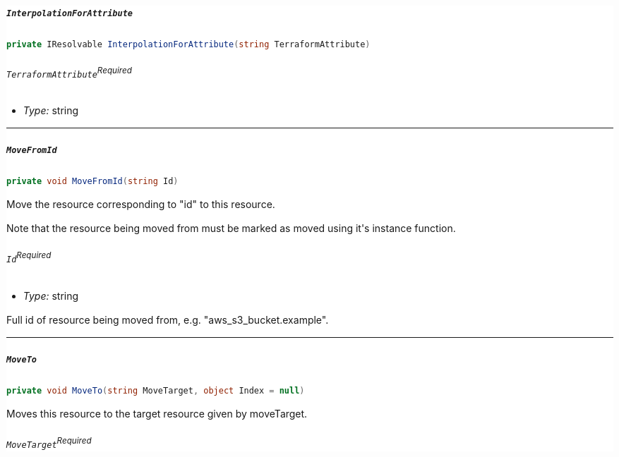 
##### `InterpolationForAttribute` <a name="InterpolationForAttribute" id="rhizo-co-terraform-provider-oci.dataSafeSensitiveDataModelsSensitiveColumn.DataSafeSensitiveDataModelsSensitiveColumn.interpolationForAttribute"></a>

```csharp
private IResolvable InterpolationForAttribute(string TerraformAttribute)
```

###### `TerraformAttribute`<sup>Required</sup> <a name="TerraformAttribute" id="rhizo-co-terraform-provider-oci.dataSafeSensitiveDataModelsSensitiveColumn.DataSafeSensitiveDataModelsSensitiveColumn.interpolationForAttribute.parameter.terraformAttribute"></a>

- *Type:* string

---

##### `MoveFromId` <a name="MoveFromId" id="rhizo-co-terraform-provider-oci.dataSafeSensitiveDataModelsSensitiveColumn.DataSafeSensitiveDataModelsSensitiveColumn.moveFromId"></a>

```csharp
private void MoveFromId(string Id)
```

Move the resource corresponding to "id" to this resource.

Note that the resource being moved from must be marked as moved using it's instance function.

###### `Id`<sup>Required</sup> <a name="Id" id="rhizo-co-terraform-provider-oci.dataSafeSensitiveDataModelsSensitiveColumn.DataSafeSensitiveDataModelsSensitiveColumn.moveFromId.parameter.id"></a>

- *Type:* string

Full id of resource being moved from, e.g. "aws_s3_bucket.example".

---

##### `MoveTo` <a name="MoveTo" id="rhizo-co-terraform-provider-oci.dataSafeSensitiveDataModelsSensitiveColumn.DataSafeSensitiveDataModelsSensitiveColumn.moveTo"></a>

```csharp
private void MoveTo(string MoveTarget, object Index = null)
```

Moves this resource to the target resource given by moveTarget.

###### `MoveTarget`<sup>Required</sup> <a name="MoveTarget" id="rhizo-co-terraform-provider-oci.dataSafeSensitiveDataModelsSensitiveColumn.DataSafeSensitiveDataModelsSensitiveColumn.moveTo.parameter.moveTarget"></a>
